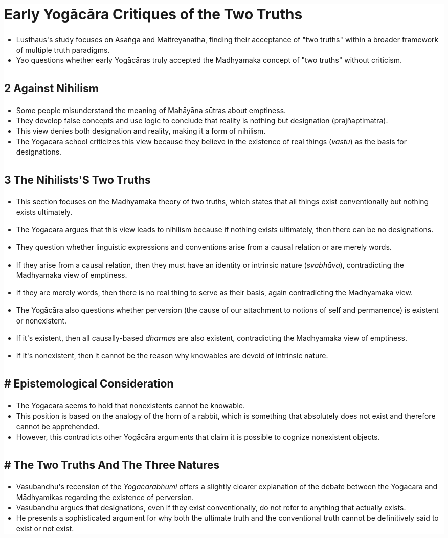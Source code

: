 #  Early Yogācāra Critiques of the Two Truths

* Lusthaus's study focuses on Asaṅga and Maitreyanātha, finding their acceptance of "two truths" within a broader framework of multiple truth paradigms.
* Yao questions whether early Yogācāras truly accepted the Madhyamaka concept of "two truths" without criticism.




## 2 Against Nihilism

* Some people misunderstand the meaning of Mahāyāna sūtras about emptiness.
* They develop false concepts and use logic to conclude that reality is nothing but designation (prajñaptimātra).
* This view denies both designation and reality, making it a form of nihilism.
* The Yogācāra school criticizes this view because they believe in the existence of real things (*vastu*) as the basis for designations.

## 3 The Nihilists'S Two Truths

* This section focuses on the Madhyamaka theory of two truths, which states that all things exist conventionally but nothing exists ultimately.
* The Yogācāra argues that this view leads to nihilism because if nothing exists ultimately, then there can be no designations.
* They question whether linguistic expressions and conventions arise from a causal relation or are merely words.
* If they arise from a causal relation, then they must have an identity or intrinsic nature (*svabhāva*), contradicting the Madhyamaka view of emptiness.

* If they are merely words, then there is no real thing to serve as their basis, again contradicting the Madhyamaka view.
* The Yogācāra also questions whether perversion (the cause of our attachment to notions of self and permanence) is existent or nonexistent.
* If it's existent, then all causally-based *dharma*s are also existent, contradicting the Madhyamaka view of emptiness.

* If it's nonexistent, then it cannot be the reason why knowables are devoid of intrinsic nature.

## # Epistemological Consideration

* The Yogācāra seems to hold that nonexistents cannot be knowable.
* This position is based on the analogy of the horn of a rabbit, which is something that absolutely does not exist and therefore cannot be apprehended.
* However, this contradicts other Yogācāra arguments that claim it is possible to cognize nonexistent objects.

## # The Two Truths And The Three Natures

* Vasubandhu's recension of the *Yogācārabhūmi* offers a slightly clearer explanation of the debate between the Yogācāra and Mādhyamikas regarding the existence of perversion.
* Vasubandhu argues that designations, even if they exist conventionally, do not refer to anything that actually exists.
* He presents a sophisticated argument for why both the ultimate truth and the conventional truth cannot be definitively said to exist or not exist.
